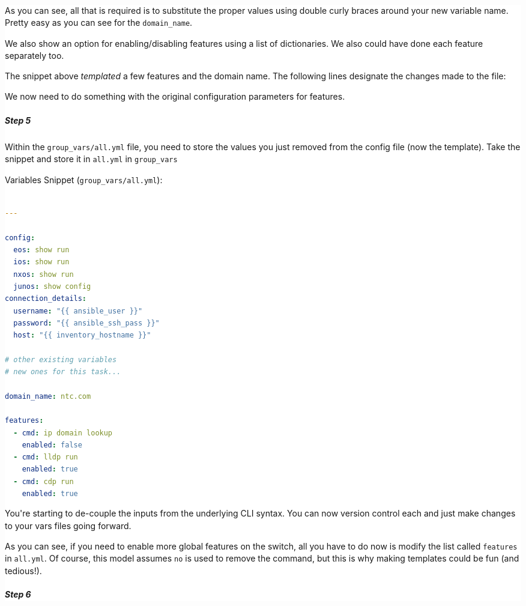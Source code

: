 As you can see, all that is required is to substitute the proper values using double curly braces around your new variable name.  Pretty easy as you can see for the `domain_name`.

We also show an option for enabling/disabling features using a list of dictionaries.  We also could have done each feature separately too.

The snippet above *templated* a few features and the domain name.  The following lines designate the changes made to the file:

We now need to do something with the original configuration parameters for features.

##### Step 5

Within the `group_vars/all.yml`  file, you need to store the values you just removed from the config file (now the template).  Take the snippet and store it in `all.yml` in `group_vars`

Variables Snippet (`group_vars/all.yml`):

```yaml

---

config:
  eos: show run
  ios: show run
  nxos: show run
  junos: show config
connection_details:
  username: "{{ ansible_user }}"
  password: "{{ ansible_ssh_pass }}"
  host: "{{ inventory_hostname }}"

# other existing variables
# new ones for this task...

domain_name: ntc.com

features:
  - cmd: ip domain lookup
    enabled: false
  - cmd: lldp run
    enabled: true
  - cmd: cdp run
    enabled: true


```

You're starting to de-couple the inputs from the underlying CLI syntax.  You can now version control each and just make changes to your vars files going forward.

As you can see, if you need to enable more global features on the switch, all you have to do now is modify the list called `features` in `all.yml`.  Of course, this model assumes `no` is used to remove the command, but this is why making templates could be fun (and tedious!).

##### Step 6
